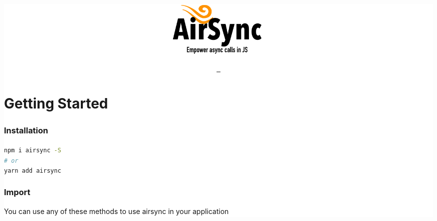 <p align="center">
    <a href="https://github.com/abumq/airsync">
      <img width="190px" src="https://github.com/abumq/airsync/raw/main/assets/logo.png?v2" />
    </a>
</p>

<p align="center">
  <a aria-label="NPM version" href="https://www.npmjs.com/package/airsync">
    <img alt="" src="https://img.shields.io/npm/v/airsync.svg?style=ffor-the-badge&labelColor=000000&">
  </a>
  <a aria-label="Tests" href="https://github.com/abumq/airsync/actions/workflows/run-tests.yml">
    <img alt="" src="https://github.com/abumq/airsync/actions/workflows/run-tests.yml/badge.svg">
  </a>
  <a aria-label="License" href="https://github.com/abumq/airsync/blob/main/LICENSE">
    <img alt="" src="https://img.shields.io/npm/l/airsync?style=ffor-the-badge&labelColor=000000">
  </a>
</p>

# Getting Started

### Installation

```bash
npm i airsync -S
# or
yarn add airsync
```

### Import

You can use any of these methods to use airsync in your application
